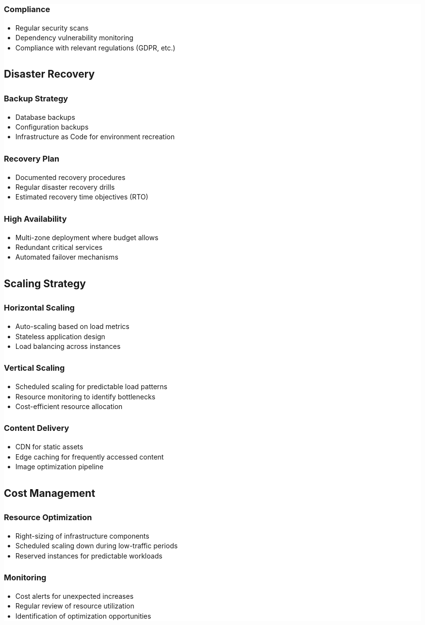 ### Compliance
- Regular security scans
- Dependency vulnerability monitoring
- Compliance with relevant regulations (GDPR, etc.)

## Disaster Recovery

### Backup Strategy
- Database backups
- Configuration backups
- Infrastructure as Code for environment recreation

### Recovery Plan
- Documented recovery procedures
- Regular disaster recovery drills
- Estimated recovery time objectives (RTO)

### High Availability
- Multi-zone deployment where budget allows
- Redundant critical services
- Automated failover mechanisms

## Scaling Strategy

### Horizontal Scaling
- Auto-scaling based on load metrics
- Stateless application design
- Load balancing across instances

### Vertical Scaling
- Scheduled scaling for predictable load patterns
- Resource monitoring to identify bottlenecks
- Cost-efficient resource allocation

### Content Delivery
- CDN for static assets
- Edge caching for frequently accessed content
- Image optimization pipeline

## Cost Management

### Resource Optimization
- Right-sizing of infrastructure components
- Scheduled scaling down during low-traffic periods
- Reserved instances for predictable workloads

### Monitoring
- Cost alerts for unexpected increases
- Regular review of resource utilization
- Identification of optimization opportunities

